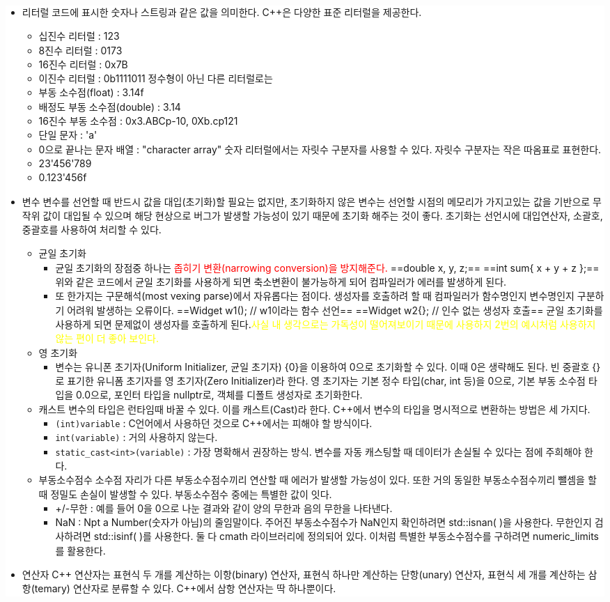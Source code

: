 - 리터럴
	코드에 표시한 숫자나 스트링과 같은 값을 의미한다. C++은 다양한 표준 리터럴을 제공한다.
	- 십진수 리터럴 : 123
	- 8진수 리터럴 : 0173
	- 16진수 리터럴 : 0x7B
	- 이진수 리터럴 : 0b1111011
	정수형이 아닌 다른 리터럴로는
	- 부동 소수점(float) : 3.14f
	- 배정도 부동 소수점(double) : 3.14
	- 16진수 부동 소수점 : 0x3.ABCp-10, 0Xb.cp121
	- 단일 문자 : 'a'
	- 0으로 끝나는 문자 배열 : "character array"
	숫자 리터럴에서는 자릿수 구분자를 사용할 수 있다. 자릿수 구분자는 작은 따옴표로 표현한다.
	- 23'456'789
	- 0.123'456f

- 변수
	변수를 선언할 때 반드시 값을 대입(초기화)할 필요는 없지만, 초기화하지 않은 변수는 선언할 시점의 메모리가 가지고있는 값을 기반으로 무작위 값이 대입될 수 있으며 해당 현상으로 버그가 발생할 가능성이 있기 때문에 초기화 해주는 것이 좋다. 초기화는 선언시에 대입연산자, 소괄호, 중괄호를 사용하여 처리할 수 있다.
	- 균일 초기화
		- 균일 초기화의 장점중 하나는 <font color="red">좁히기 변환(narrowing conversion)을 방지해준다.</font>
		  ==double x, y, z;==
		  ==int sum{ x + y + z };==
		  위와 같은 코드에서 균일 초기화를 사용하게 되면 축소변환이 불가능하게 되어 컴파일러가 에러를 발생하게 된다.
		- 또 한가지는 구문해석(most vexing parse)에서 자유롭다는 점이다. 생성자를 호출하려 할 때 컴파일러가 함수명인지 변수명인지 구분하기 어려워 발생하는 오류이다.
		  ==Widget w1(); // w1이라는 함수 선언==
		  ==Widget w2{}; // 인수 없는 생성자 호출==
		  균일 초기화를 사용하게 되면 문제없이 생성자를 호출하게 된다.<font color="yellow">사실 내 생각으로는 가독성이 떨어져보이기 때문에 사용하지 2번의 예시처럼 사용하지 않는 편이 더 좋아 보인다.</font>
	- 영 초기화
		- 변수는 유니폰 초기자(Uniform Initializer, 균일 초기자) {0}을 이용하여 0으로 초기화할 수 있다. 이때 0은 생략해도 된다. 빈 중괄호 {}로 표기한 유니폼 초기자를 영 초기자(Zero Initializer)라 한다. 영 초기자는 기본 정수 타입(char, int 등)을 0으로, 기본 부동 소수점 타입을 0.0으로, 포인터 타입을 nullptr로, 객체를 디폴트 생성자로 초기화한다.
	- 캐스트
		변수의 타입은 런타임때 바꿀 수 있다. 이를 캐스트(Cast)라 한다. C++에서 변수의 타입을 명시적으로 변환하는 방법은 세 가지다.
		- `(int)variable` : C언어에서 사용하던 것으로 C++에서는 피해야 할 방식이다.
		- `int(variable)` : 거의 사용하지 않는다.
		- `static_cast<int>(variable)` : 가장 명확해서 권장하는 방식.
		변수를 자동 캐스팅할 때 데이터가 손실될 수 있다는 점에 주희해야 한다. 
	- 부동소수점수
		소수점 자리가 다른 부동소수점수끼리 연산할 때 에러가 발생할 가능성이 있다. 또한 거의 동일한 부동소수점수끼리 뺄셈을 할 때 정밀도 손실이 발생할 수 있다.
		부동소수점수 중에는 특별한 값이 잇다.
		- +/-무한 : 예를 들어 0을 0으로 나눈 결과와 같이 양의 무한과 음의 무한을 나타낸다.
		- NaN : Npt a Number(숫자가 아님)의 줄임말이다.
		주어진 부동소수점수가 NaN인지 확인하려면 std::isnan( )을 사용한다. 무한인지 검사하려면 std::isinf( )를 사용한다. 둘 다 cmath 라이브러리에 정의되어 있다.
		이처럼 특별한 부동소수점수를 구하려면 numeric_limits를 활용한다.

- 연산자
	C++ 연산자는 표현식 두 개를 계산하는 이항(binary) 연산자, 표현식 하나만 계산하는 단항(unary) 연산자, 표현식 세 개를 계산하는 삼항(temary) 연산자로 분류할 수 있다. C++에서 삼항 연산자는 딱 하나뿐이다.
